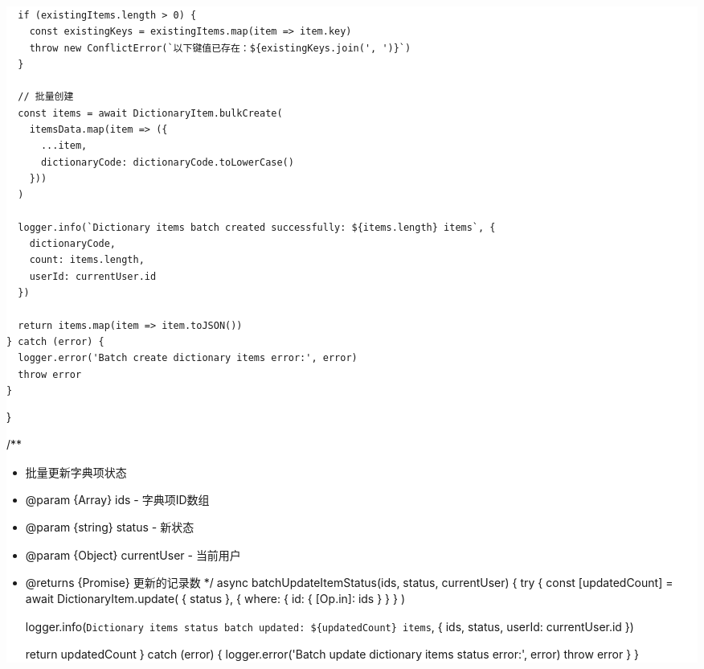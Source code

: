       if (existingItems.length > 0) {
        const existingKeys = existingItems.map(item => item.key)
        throw new ConflictError(`以下键值已存在：${existingKeys.join(', ')}`)
      }
      
      // 批量创建
      const items = await DictionaryItem.bulkCreate(
        itemsData.map(item => ({
          ...item,
          dictionaryCode: dictionaryCode.toLowerCase()
        }))
      )
      
      logger.info(`Dictionary items batch created successfully: ${items.length} items`, {
        dictionaryCode,
        count: items.length,
        userId: currentUser.id
      })
      
      return items.map(item => item.toJSON())
    } catch (error) {
      logger.error('Batch create dictionary items error:', error)
      throw error
    }
  }
  
  /**
   * 批量更新字典项状态
   * @param {Array} ids - 字典项ID数组
   * @param {string} status - 新状态
   * @param {Object} currentUser - 当前用户
   * @returns {Promise<number>} 更新的记录数
   */
  async batchUpdateItemStatus(ids, status, currentUser) {
    try {
      const [updatedCount] = await DictionaryItem.update(
        { status },
        {
          where: {
            id: {
              [Op.in]: ids
            }
          }
        }
      )
      
      logger.info(`Dictionary items status batch updated: ${updatedCount} items`, {
        ids,
        status,
        userId: currentUser.id
      })
      
      return updatedCount
    } catch (error) {
      logger.error('Batch update dictionary items status error:', error)
      throw error
    }
  }
  